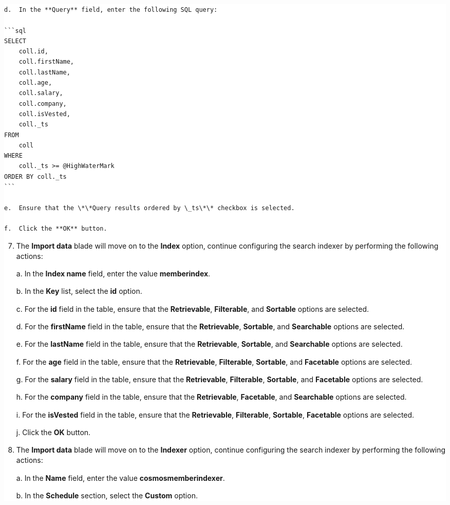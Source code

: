     d.  In the **Query** field, enter the following SQL query:

    ```sql
    SELECT 
        coll.id,
        coll.firstName,
        coll.lastName,
        coll.age,
        coll.salary,
        coll.company,
        coll.isVested,
        coll._ts
    FROM
        coll
    WHERE
        coll._ts >= @HighWaterMark
    ORDER BY coll._ts
    ```

    e.  Ensure that the \*\*Query results ordered by \_ts\*\* checkbox is selected.

    f.  Click the **OK** button.

7.  The **Import data** blade will move on to the **Index** option, continue configuring the search indexer by performing the following actions:

    a.  In the **Index name** field, enter the value **memberindex**.

    b.  In the **Key** list, select the **id** option.

    c.  For the **id** field in the table, ensure that the **Retrievable**, **Filterable**, and **Sortable** options are selected.

    d.  For the **firstName** field in the table, ensure that the **Retrievable**, **Sortable**, and **Searchable** options are selected.

    e.  For the **lastName** field in the table, ensure that the **Retrievable**, **Sortable**, and **Searchable** options are selected.

    f.  For the **age** field in the table, ensure that the **Retrievable**, **Filterable**, **Sortable**, and **Facetable** options are selected.

    g.  For the **salary** field in the table, ensure that the **Retrievable**, **Filterable**, **Sortable**, and **Facetable** options are selected.

    h.  For the **company** field in the table, ensure that the **Retrievable**, **Facetable**, and **Searchable** options are selected.

    i.  For the **isVested** field in the table, ensure that the **Retrievable**, **Filterable**, **Sortable**, **Facetable** options are selected.

    j.  Click the **OK** button.

8.  The **Import data** blade will move on to the **Indexer** option, continue configuring the search indexer by performing the following actions:

    a.  In the **Name** field, enter the value **cosmosmemberindexer**.

    b.  In the **Schedule** section, select the **Custom** option.
